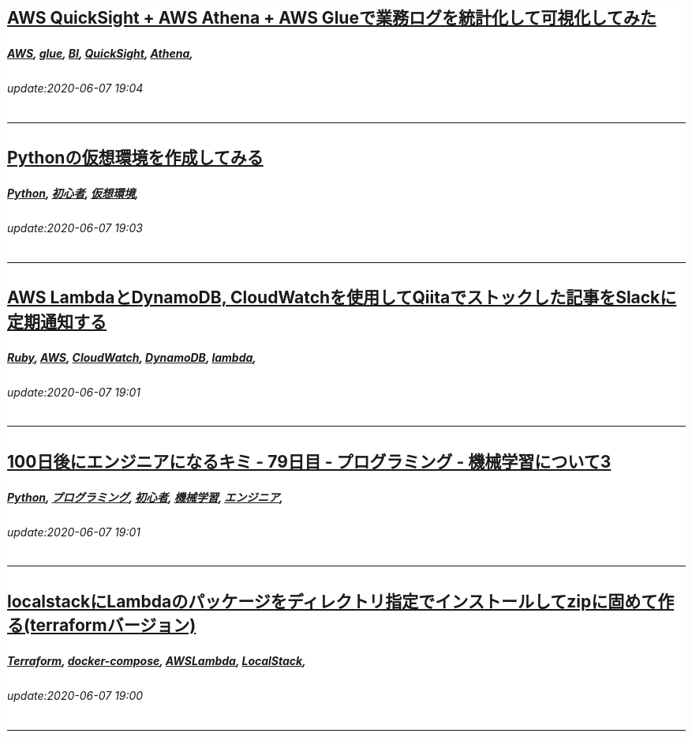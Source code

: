 ## [AWS QuickSight + AWS Athena + AWS Glueで業務ログを統計化して可視化してみた](https://qiita.com/hagiwork0262/items/e9b0afc27ce302247976)
##### [AWS](https://qiita.com/tags/AWS), [glue](https://qiita.com/tags/glue), [BI](https://qiita.com/tags/BI), [QuickSight](https://qiita.com/tags/QuickSight), [Athena](https://qiita.com/tags/Athena), 
###### update:2020-06-07 19:04
---
## [Pythonの仮想環境を作成してみる](https://qiita.com/pytomo/items/50b8ee5ea3a3641e6436)
##### [Python](https://qiita.com/tags/Python), [初心者](https://qiita.com/tags/初心者), [仮想環境](https://qiita.com/tags/仮想環境), 
###### update:2020-06-07 19:03
---
## [AWS LambdaとDynamoDB, CloudWatchを使用してQiitaでストックした記事をSlackに定期通知する](https://qiita.com/dkmrkm/items/37b544d426a2c2cc9a3a)
##### [Ruby](https://qiita.com/tags/Ruby), [AWS](https://qiita.com/tags/AWS), [CloudWatch](https://qiita.com/tags/CloudWatch), [DynamoDB](https://qiita.com/tags/DynamoDB), [lambda](https://qiita.com/tags/lambda), 
###### update:2020-06-07 19:01
---
## [100日後にエンジニアになるキミ - 79日目 - プログラミング - 機械学習について3](https://qiita.com/otupy/items/3d1037093cfcbbb27048)
##### [Python](https://qiita.com/tags/Python), [プログラミング](https://qiita.com/tags/プログラミング), [初心者](https://qiita.com/tags/初心者), [機械学習](https://qiita.com/tags/機械学習), [エンジニア](https://qiita.com/tags/エンジニア), 
###### update:2020-06-07 19:01
---
## [localstackにLambdaのパッケージをディレクトリ指定でインストールしてzipに固めて作る(terraformバージョン)](https://qiita.com/cheekykorkind/items/02c896465ddea5c5186f)
##### [Terraform](https://qiita.com/tags/Terraform), [docker-compose](https://qiita.com/tags/docker-compose), [AWSLambda](https://qiita.com/tags/AWSLambda), [LocalStack](https://qiita.com/tags/LocalStack), 
###### update:2020-06-07 19:00
---
